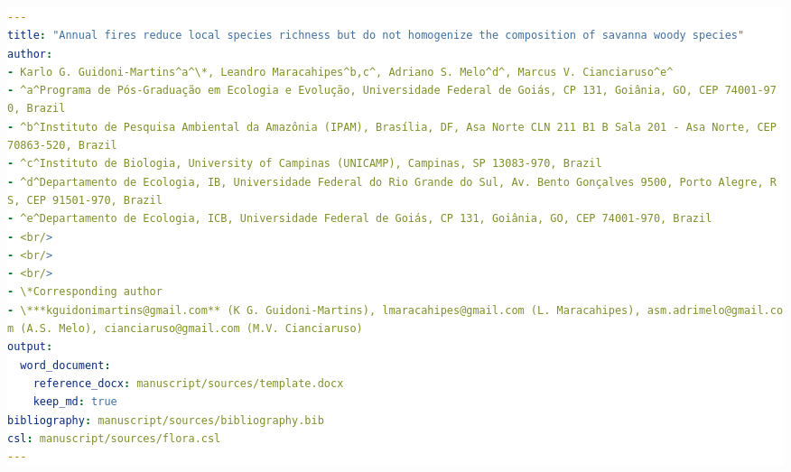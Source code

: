 ```yaml
---
title: "Annual fires reduce local species richness but do not homogenize the composition of savanna woody species"
author:
- Karlo G. Guidoni-Martins^a^\*, Leandro Maracahipes^b,c^, Adriano S. Melo^d^, Marcus V. Cianciaruso^e^
- ^a^Programa de Pós-Graduação em Ecologia e Evolução, Universidade Federal de Goiás, CP 131, Goiânia, GO, CEP 74001-970, Brazil
- ^b^Instituto de Pesquisa Ambiental da Amazônia (IPAM), Brasília, DF, Asa Norte CLN 211 B1 B Sala 201 - Asa Norte, CEP 70863-520, Brazil
- ^c^Instituto de Biologia, University of Campinas (UNICAMP), Campinas, SP 13083-970, Brazil
- ^d^Departamento de Ecologia, IB, Universidade Federal do Rio Grande do Sul, Av. Bento Gonçalves 9500, Porto Alegre, RS, CEP 91501-970, Brazil
- ^e^Departamento de Ecologia, ICB, Universidade Federal de Goiás, CP 131, Goiânia, GO, CEP 74001-970, Brazil
- <br/>
- <br/>
- <br/>
- \*Corresponding author
- \***kguidonimartins@gmail.com** (K G. Guidoni-Martins), lmaracahipes@gmail.com (L. Maracahipes), asm.adrimelo@gmail.com (A.S. Melo), cianciaruso@gmail.com (M.V. Cianciaruso)
output:
  word_document:
    reference_docx: manuscript/sources/template.docx
    keep_md: true
bibliography: manuscript/sources/bibliography.bib
csl: manuscript/sources/flora.csl
---
```






































